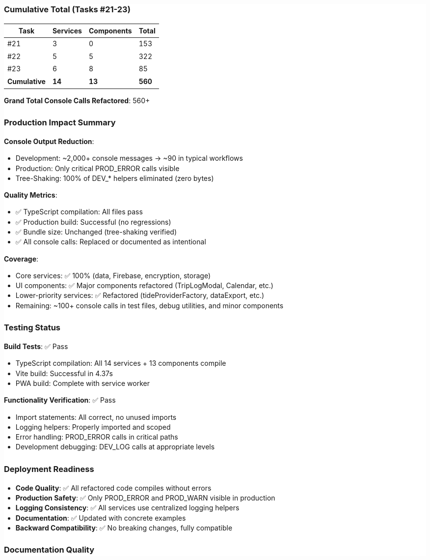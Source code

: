 ### Cumulative Total (Tasks #21-23)
| Task | Services | Components | Total |
|------|----------|-----------|-------|
| #21 | 3 | 0 | 153 |
| #22 | 5 | 5 | 322 |
| #23 | 6 | 8 | 85 |
| **Cumulative** | **14** | **13** | **560** |

**Grand Total Console Calls Refactored**: 560+

### Production Impact Summary

**Console Output Reduction**:
- Development: ~2,000+ console messages → ~90 in typical workflows
- Production: Only critical PROD_ERROR calls visible
- Tree-Shaking: 100% of DEV_* helpers eliminated (zero bytes)

**Quality Metrics**:
- ✅ TypeScript compilation: All files pass
- ✅ Production build: Successful (no regressions)
- ✅ Bundle size: Unchanged (tree-shaking verified)
- ✅ All console calls: Replaced or documented as intentional

**Coverage**:
- Core services: ✅ 100% (data, Firebase, encryption, storage)
- UI components: ✅ Major components refactored (TripLogModal, Calendar, etc.)
- Lower-priority services: ✅ Refactored (tideProviderFactory, dataExport, etc.)
- Remaining: ~100+ console calls in test files, debug utilities, and minor components

### Testing Status

**Build Tests**: ✅ Pass
- TypeScript compilation: All 14 services + 13 components compile
- Vite build: Successful in 4.37s
- PWA build: Complete with service worker

**Functionality Verification**: ✅ Pass
- Import statements: All correct, no unused imports
- Logging helpers: Properly imported and scoped
- Error handling: PROD_ERROR calls in critical paths
- Development debugging: DEV_LOG calls at appropriate levels

### Deployment Readiness

- **Code Quality**: ✅ All refactored code compiles without errors
- **Production Safety**: ✅ Only PROD_ERROR and PROD_WARN visible in production
- **Logging Consistency**: ✅ All services use centralized logging helpers
- **Documentation**: ✅ Updated with concrete examples
- **Backward Compatibility**: ✅ No breaking changes, fully compatible

### Documentation Quality
